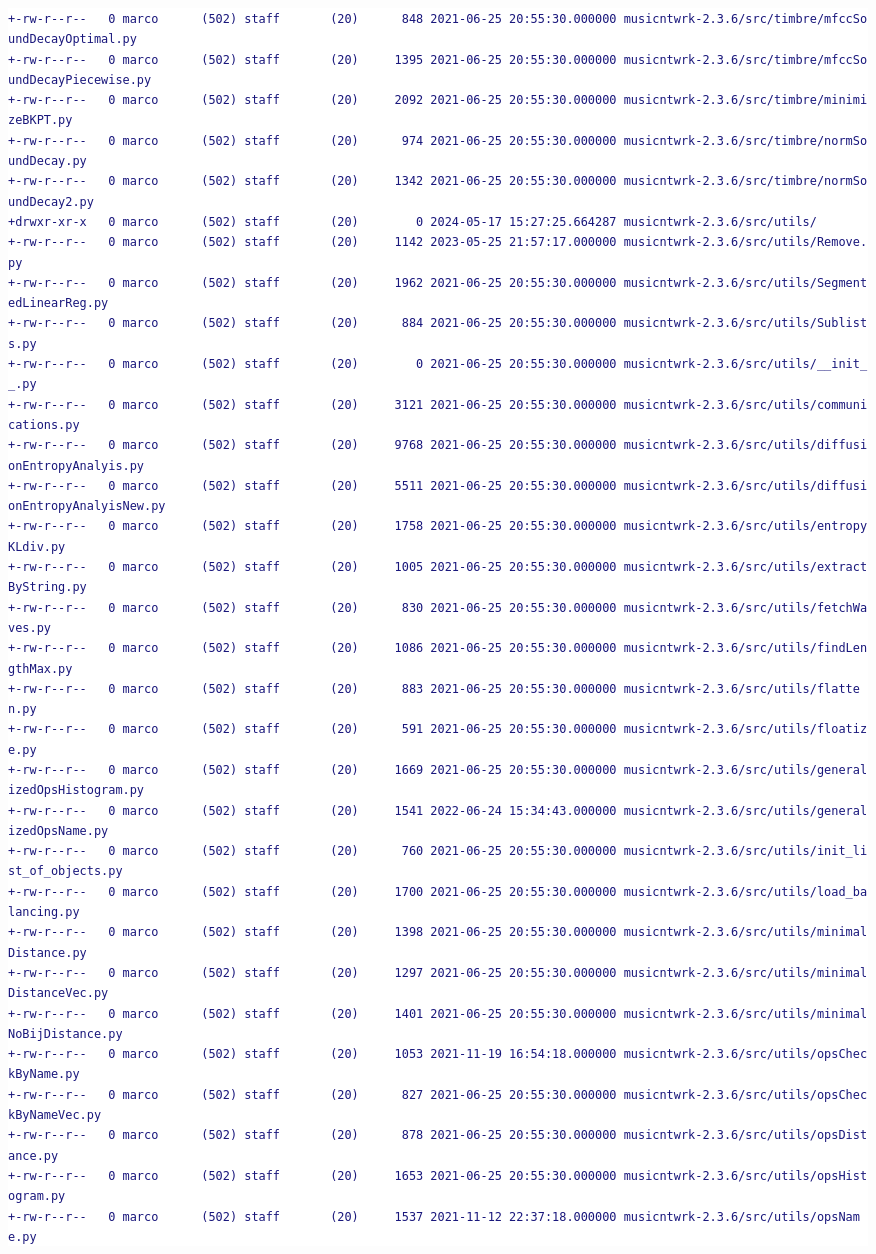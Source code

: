 ```diff
+-rw-r--r--   0 marco      (502) staff       (20)      848 2021-06-25 20:55:30.000000 musicntwrk-2.3.6/src/timbre/mfccSoundDecayOptimal.py
+-rw-r--r--   0 marco      (502) staff       (20)     1395 2021-06-25 20:55:30.000000 musicntwrk-2.3.6/src/timbre/mfccSoundDecayPiecewise.py
+-rw-r--r--   0 marco      (502) staff       (20)     2092 2021-06-25 20:55:30.000000 musicntwrk-2.3.6/src/timbre/minimizeBKPT.py
+-rw-r--r--   0 marco      (502) staff       (20)      974 2021-06-25 20:55:30.000000 musicntwrk-2.3.6/src/timbre/normSoundDecay.py
+-rw-r--r--   0 marco      (502) staff       (20)     1342 2021-06-25 20:55:30.000000 musicntwrk-2.3.6/src/timbre/normSoundDecay2.py
+drwxr-xr-x   0 marco      (502) staff       (20)        0 2024-05-17 15:27:25.664287 musicntwrk-2.3.6/src/utils/
+-rw-r--r--   0 marco      (502) staff       (20)     1142 2023-05-25 21:57:17.000000 musicntwrk-2.3.6/src/utils/Remove.py
+-rw-r--r--   0 marco      (502) staff       (20)     1962 2021-06-25 20:55:30.000000 musicntwrk-2.3.6/src/utils/SegmentedLinearReg.py
+-rw-r--r--   0 marco      (502) staff       (20)      884 2021-06-25 20:55:30.000000 musicntwrk-2.3.6/src/utils/Sublists.py
+-rw-r--r--   0 marco      (502) staff       (20)        0 2021-06-25 20:55:30.000000 musicntwrk-2.3.6/src/utils/__init__.py
+-rw-r--r--   0 marco      (502) staff       (20)     3121 2021-06-25 20:55:30.000000 musicntwrk-2.3.6/src/utils/communications.py
+-rw-r--r--   0 marco      (502) staff       (20)     9768 2021-06-25 20:55:30.000000 musicntwrk-2.3.6/src/utils/diffusionEntropyAnalyis.py
+-rw-r--r--   0 marco      (502) staff       (20)     5511 2021-06-25 20:55:30.000000 musicntwrk-2.3.6/src/utils/diffusionEntropyAnalyisNew.py
+-rw-r--r--   0 marco      (502) staff       (20)     1758 2021-06-25 20:55:30.000000 musicntwrk-2.3.6/src/utils/entropyKLdiv.py
+-rw-r--r--   0 marco      (502) staff       (20)     1005 2021-06-25 20:55:30.000000 musicntwrk-2.3.6/src/utils/extractByString.py
+-rw-r--r--   0 marco      (502) staff       (20)      830 2021-06-25 20:55:30.000000 musicntwrk-2.3.6/src/utils/fetchWaves.py
+-rw-r--r--   0 marco      (502) staff       (20)     1086 2021-06-25 20:55:30.000000 musicntwrk-2.3.6/src/utils/findLengthMax.py
+-rw-r--r--   0 marco      (502) staff       (20)      883 2021-06-25 20:55:30.000000 musicntwrk-2.3.6/src/utils/flatten.py
+-rw-r--r--   0 marco      (502) staff       (20)      591 2021-06-25 20:55:30.000000 musicntwrk-2.3.6/src/utils/floatize.py
+-rw-r--r--   0 marco      (502) staff       (20)     1669 2021-06-25 20:55:30.000000 musicntwrk-2.3.6/src/utils/generalizedOpsHistogram.py
+-rw-r--r--   0 marco      (502) staff       (20)     1541 2022-06-24 15:34:43.000000 musicntwrk-2.3.6/src/utils/generalizedOpsName.py
+-rw-r--r--   0 marco      (502) staff       (20)      760 2021-06-25 20:55:30.000000 musicntwrk-2.3.6/src/utils/init_list_of_objects.py
+-rw-r--r--   0 marco      (502) staff       (20)     1700 2021-06-25 20:55:30.000000 musicntwrk-2.3.6/src/utils/load_balancing.py
+-rw-r--r--   0 marco      (502) staff       (20)     1398 2021-06-25 20:55:30.000000 musicntwrk-2.3.6/src/utils/minimalDistance.py
+-rw-r--r--   0 marco      (502) staff       (20)     1297 2021-06-25 20:55:30.000000 musicntwrk-2.3.6/src/utils/minimalDistanceVec.py
+-rw-r--r--   0 marco      (502) staff       (20)     1401 2021-06-25 20:55:30.000000 musicntwrk-2.3.6/src/utils/minimalNoBijDistance.py
+-rw-r--r--   0 marco      (502) staff       (20)     1053 2021-11-19 16:54:18.000000 musicntwrk-2.3.6/src/utils/opsCheckByName.py
+-rw-r--r--   0 marco      (502) staff       (20)      827 2021-06-25 20:55:30.000000 musicntwrk-2.3.6/src/utils/opsCheckByNameVec.py
+-rw-r--r--   0 marco      (502) staff       (20)      878 2021-06-25 20:55:30.000000 musicntwrk-2.3.6/src/utils/opsDistance.py
+-rw-r--r--   0 marco      (502) staff       (20)     1653 2021-06-25 20:55:30.000000 musicntwrk-2.3.6/src/utils/opsHistogram.py
+-rw-r--r--   0 marco      (502) staff       (20)     1537 2021-11-12 22:37:18.000000 musicntwrk-2.3.6/src/utils/opsName.py
```